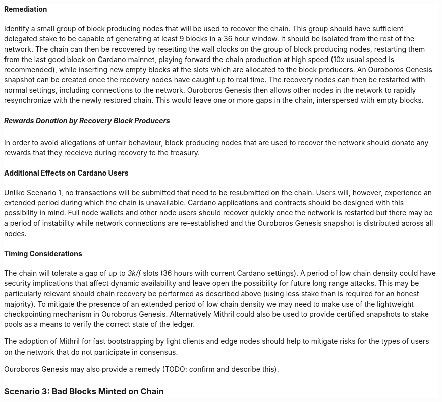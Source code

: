 #### Remediation

Identify a small group of block producing nodes that will be used to recover the chain.  This group should have
sufficient delegated stake to be capable of generating at least 9 blocks in a 36 hour window.
It should be isolated from the rest of the network.
The chain can then be recovered by resetting the wall clocks on the group of block producing nodes,
restarting them from the last good block on Cardano mainnet, playing forward the chain production
at high speed (10x usual speed is recommended), while inserting new empty blocks at the slots which
are allocated to the block producers.  An Ouroboros Genesis snapshot can be created once the recovery
nodes have caught up to real time. The recovery nodes can then be restarted with normal settings, including
connections to the network.  Ouroboros Genesis then allows other nodes in the network to rapidly resynchronize
with the newly restored chain.  This would leave one or more gaps in the chain, interspersed with empty blocks.

##### Rewards Donation by Recovery Block Producers

In order to avoid allegations of unfair behaviour, block producing nodes that are used to recover the network should
donate any rewards that they receieve during recovery to the treasury.


#### Additional Effects on Cardano Users

Unlike Scenario 1, no transactions will be submitted that need to be resubmitted on the chain.
Users will, however, experience an extended period during which the chain is unavailable.
Cardano applications and contracts should be designed with this possibility in mind.
Full node wallets and other node users should recover quickly once the network is restarted
but there may be a period of instability while network connections are re-established
and the Ouroboros Genesis snapshot is distributed across all nodes.


#### Timing Considerations

The chain will tolerate a gap of up to *3k/f* slots (36 hours with current Cardano settings).
A period of low chain density could have security implications that affect dynamic availability 
and leave open the possibility for future long range attacks. This may be particularly 
relevant should chain recovery be performed as described above (using less stake than is required 
for an honest majority). To mitigate the presence of an extended period of low chain density we may 
need to make use of the lightweight checkpointing mechanism in Ouroborus Genesis. Alternatively Mithril 
could also be used to provide certified snapshots to stake pools as a means to verify the correct state of the ledger.

The adoption of Mithril for fast bootstrapping by light clients and edge nodes should help to mitigate risks 
for the types of users on the network that do not participate in consensus.

Ouroboros Genesis may also provide a remedy (TODO: confirm and describe this).


### Scenario 3: Bad Blocks Minted on Chain
